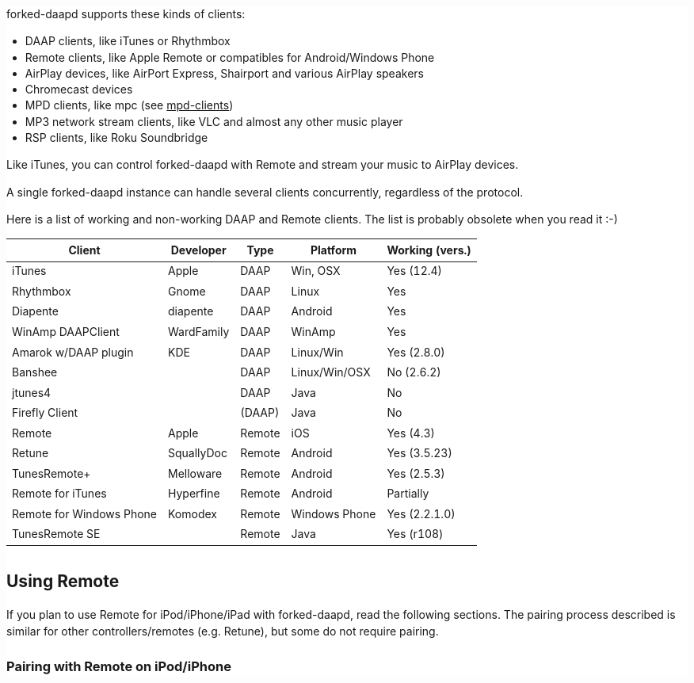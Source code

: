 forked-daapd supports these kinds of clients:

- DAAP clients, like iTunes or Rhythmbox
- Remote clients, like Apple Remote or compatibles for Android/Windows Phone
- AirPlay devices, like AirPort Express, Shairport and various AirPlay speakers
- Chromecast devices
- MPD clients, like mpc (see [mpd-clients](#mpd-clients))
- MP3 network stream clients, like VLC and almost any other music player
- RSP clients, like Roku Soundbridge

Like iTunes, you can control forked-daapd with Remote and stream your music
to AirPlay devices.

A single forked-daapd instance can handle several clients concurrently,
regardless of the protocol.

Here is a list of working and non-working DAAP and Remote clients. The list is
probably obsolete when you read it :-)

|          Client          | Developer  |  Type  |   Platform    | Working (vers.) |
| ------------------------ | ---------- | ------ | ------------- | --------------- |
| iTunes                   | Apple      | DAAP   | Win, OSX      | Yes (12.4)      |
| Rhythmbox                | Gnome      | DAAP   | Linux         | Yes             |
| Diapente                 | diapente   | DAAP   | Android       | Yes             |
| WinAmp DAAPClient        | WardFamily | DAAP   | WinAmp        | Yes             |
| Amarok w/DAAP plugin     | KDE        | DAAP   | Linux/Win     | Yes (2.8.0)     |
| Banshee                  |            | DAAP   | Linux/Win/OSX | No (2.6.2)      |
| jtunes4                  |            | DAAP   | Java          | No              |
| Firefly Client           |            | (DAAP) | Java          | No              |
| Remote                   | Apple      | Remote | iOS           | Yes (4.3)       |
| Retune                   | SquallyDoc | Remote | Android       | Yes (3.5.23)    |
| TunesRemote+             | Melloware  | Remote | Android       | Yes (2.5.3)     |
| Remote for iTunes        | Hyperfine  | Remote | Android       | Partially       |
| Remote for Windows Phone | Komodex    | Remote | Windows Phone | Yes (2.2.1.0)   |
| TunesRemote SE           |            | Remote | Java          | Yes (r108)      |



## Using Remote

If you plan to use Remote for iPod/iPhone/iPad with forked-daapd, read the
following sections. The pairing process described is similar for other
controllers/remotes (e.g. Retune), but some do not require pairing.

### Pairing with Remote on iPod/iPhone
